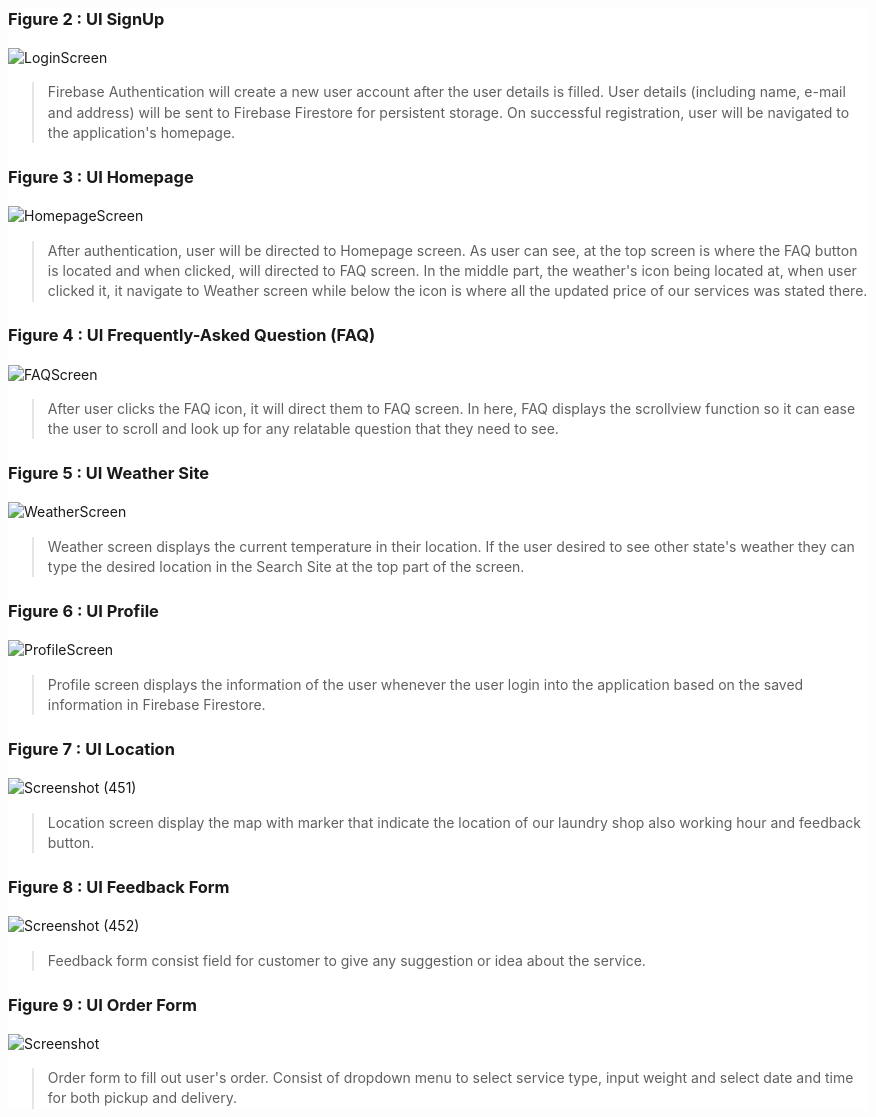 ### Figure 2 : UI SignUp 
![LoginScreen](https://user-images.githubusercontent.com/43456427/150673786-c323c569-10de-4c4c-9506-23c0acfc1b7c.png)
> Firebase Authentication will create a new user account after the user details is filled. User details (including name, e-mail and address) will be sent to Firebase Firestore for persistent storage. On successful registration, user will be navigated to the application's homepage.

### Figure 3 : UI Homepage
![HomepageScreen](https://user-images.githubusercontent.com/94210480/150668224-a0b666b1-aad3-4ac1-aea5-e5f0aa0862ee.png)
> After authentication, user will be directed to Homepage screen. As user can see, at the top screen is where the FAQ button is located and when clicked, will directed to FAQ screen. In the middle part, the weather's icon being located at, when user clicked it, it navigate to Weather screen while below the icon is where all the updated price of our services was stated there.

### Figure 4 : UI Frequently-Asked Question (FAQ)
![FAQScreen](https://user-images.githubusercontent.com/94210480/150668244-6bf24703-b4e8-46a8-897d-c18b906317b2.png)
> After user clicks the FAQ icon, it will direct them to FAQ screen. In here, FAQ displays the scrollview function so it can ease the user to scroll and look up for any relatable question that they need to see.

### Figure 5 : UI Weather Site
![WeatherScreen](https://user-images.githubusercontent.com/94210480/150668247-79b730c4-7500-4bd8-80c1-3b06d71f67e3.png)
> Weather screen displays the current temperature in their location. If the user desired to see other state's weather they can type the desired location in the Search Site at the top part of the screen.

### Figure 6 : UI Profile
![ProfileScreen](https://user-images.githubusercontent.com/94210480/150671408-a4268c2e-192e-4348-bf53-fa4d0692d5b1.png)
> Profile screen displays the information of the user whenever the user login into the application based on the saved information in Firebase Firestore.

### Figure 7 : UI Location
![Screenshot (451)](https://user-images.githubusercontent.com/55783309/150675233-097c93bd-e78d-4203-8385-8bda4b70f435.png)
>Location screen display the map with marker that indicate the location of our laundry shop also working hour and feedback button.

### Figure 8 : UI Feedback Form
![Screenshot (452)](https://user-images.githubusercontent.com/55783309/150675442-767c904e-370a-4614-98d2-12002bf8ad0c.png)
>Feedback form consist field for customer to give any suggestion or idea about the service.

### Figure 9 : UI Order Form
![Screenshot](https://user-images.githubusercontent.com/76739315/150685211-1d7ca64f-7383-423f-855c-6f32c43623e8.png)
> Order form to fill out user's order. Consist of dropdown menu to select service type, input weight and select date and time for both pickup and delivery.
